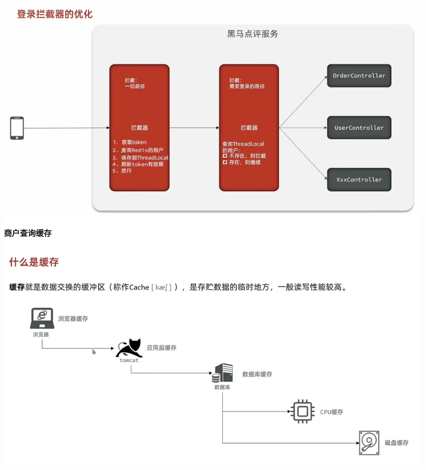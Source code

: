 ![image-20240816214515153](assets\image-20240816214515153.png)

### 商户查询缓存

![image-20240816215229359](assets\image-20240816215229359.png)
